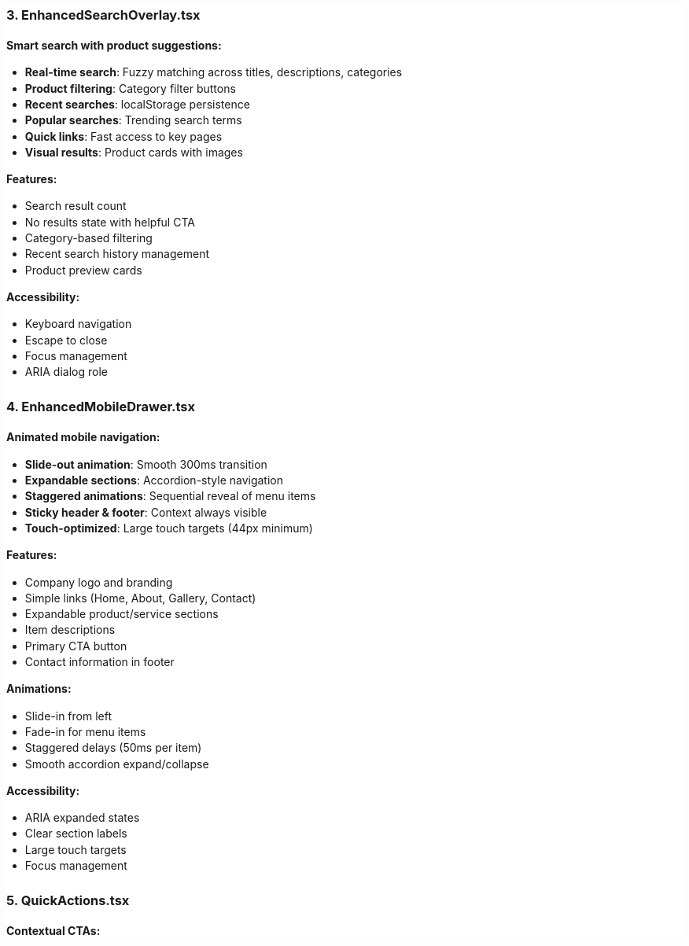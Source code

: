 ### 3. EnhancedSearchOverlay.tsx
**Smart search with product suggestions:**

- **Real-time search**: Fuzzy matching across titles, descriptions, categories
- **Product filtering**: Category filter buttons
- **Recent searches**: localStorage persistence
- **Popular searches**: Trending search terms
- **Quick links**: Fast access to key pages
- **Visual results**: Product cards with images

**Features:**
- Search result count
- No results state with helpful CTA
- Category-based filtering
- Recent search history management
- Product preview cards

**Accessibility:**
- Keyboard navigation
- Escape to close
- Focus management
- ARIA dialog role

### 4. EnhancedMobileDrawer.tsx
**Animated mobile navigation:**

- **Slide-out animation**: Smooth 300ms transition
- **Expandable sections**: Accordion-style navigation
- **Staggered animations**: Sequential reveal of menu items
- **Sticky header & footer**: Context always visible
- **Touch-optimized**: Large touch targets (44px minimum)

**Features:**
- Company logo and branding
- Simple links (Home, About, Gallery, Contact)
- Expandable product/service sections
- Item descriptions
- Primary CTA button
- Contact information in footer

**Animations:**
- Slide-in from left
- Fade-in for menu items
- Staggered delays (50ms per item)
- Smooth accordion expand/collapse

**Accessibility:**
- ARIA expanded states
- Clear section labels
- Large touch targets
- Focus management

### 5. QuickActions.tsx
**Contextual CTAs:**
